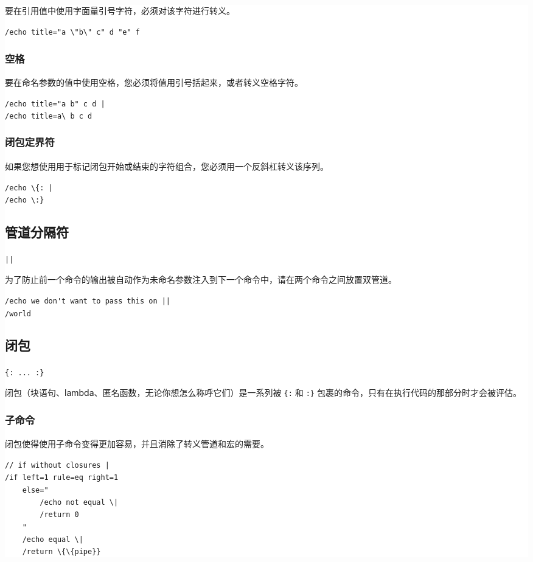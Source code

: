 要在引用值中使用字面量引号字符，必须对该字符进行转义。

```stscript
/echo title="a \"b\" c" d "e" f
```

### 空格

要在命名参数的值中使用空格，您必须将值用引号括起来，或者转义空格字符。

```stscript
/echo title="a b" c d |
/echo title=a\ b c d
```

### 闭包定界符

如果您想使用用于标记闭包开始或结束的字符组合，您必须用一个反斜杠转义该序列。

```stscript
/echo \{: |
/echo \:}
```

## 管道分隔符

```stscript
||
```

为了防止前一个命令的输出被自动作为未命名参数注入到下一个命令中，请在两个命令之间放置双管道。

```stscript
/echo we don't want to pass this on ||
/world
```

## 闭包

```stscript
{: ... :}
```

闭包（块语句、lambda、匿名函数，无论你想怎么称呼它们）是一系列被 `{:` 和 `:}` 包裹的命令，只有在执行代码的那部分时才会被评估。

### 子命令

闭包使得使用子命令变得更加容易，并且消除了转义管道和宏的需要。

```stscript
// if without closures |
/if left=1 rule=eq right=1
    else="
        /echo not equal \|
        /return 0
    "
    /echo equal \|
    /return \{\{pipe}}
```

